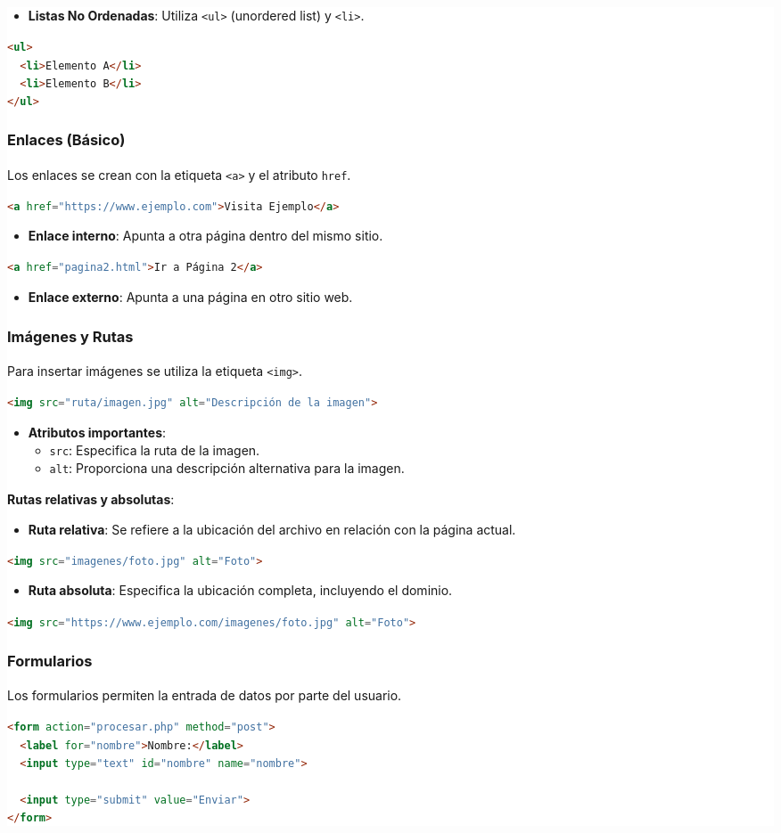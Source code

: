 - **Listas No Ordenadas**: Utiliza `<ul>` (unordered list) y `<li>`.

```html
<ul>
  <li>Elemento A</li>
  <li>Elemento B</li>
</ul>
```

### Enlaces (Básico)

Los enlaces se crean con la etiqueta `<a>` y el atributo `href`.

```html
<a href="https://www.ejemplo.com">Visita Ejemplo</a>
```

- **Enlace interno**: Apunta a otra página dentro del mismo sitio.

```html
<a href="pagina2.html">Ir a Página 2</a>
```

- **Enlace externo**: Apunta a una página en otro sitio web.

### Imágenes y Rutas

Para insertar imágenes se utiliza la etiqueta `<img>`.

```html
<img src="ruta/imagen.jpg" alt="Descripción de la imagen">
```

- **Atributos importantes**:
  - `src`: Especifica la ruta de la imagen.
  - `alt`: Proporciona una descripción alternativa para la imagen.

**Rutas relativas y absolutas**:

- **Ruta relativa**: Se refiere a la ubicación del archivo en relación con la página actual.

```html
<img src="imagenes/foto.jpg" alt="Foto">
```

- **Ruta absoluta**: Especifica la ubicación completa, incluyendo el dominio.

```html
<img src="https://www.ejemplo.com/imagenes/foto.jpg" alt="Foto">
```

### Formularios

Los formularios permiten la entrada de datos por parte del usuario.

```html
<form action="procesar.php" method="post">
  <label for="nombre">Nombre:</label>
  <input type="text" id="nombre" name="nombre">
  
  <input type="submit" value="Enviar">
</form>
```
